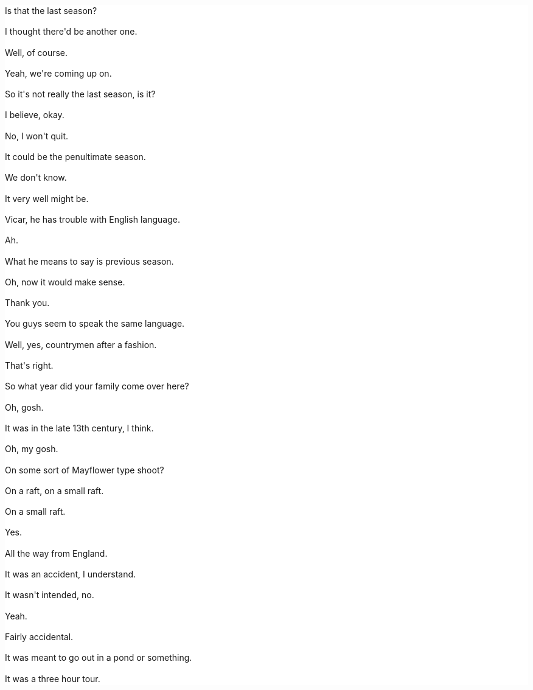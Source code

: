 Is that the last season?

I thought there'd be another one.

Well, of course.

Yeah, we're coming up on.

So it's not really the last season, is it?

I believe, okay.

No, I won't quit.

It could be the penultimate season.

We don't know.

It very well might be.

Vicar, he has trouble with English language.

Ah.

What he means to say is previous season.

Oh, now it would make sense.

Thank you.

You guys seem to speak the same language.

Well, yes, countrymen after a fashion.

That's right.

So what year did your family come over here?

Oh, gosh.

It was in the late 13th century, I think.

Oh, my gosh.

On some sort of Mayflower type shoot?

On a raft, on a small raft.

On a small raft.

Yes.

All the way from England.

It was an accident, I understand.

It wasn't intended, no.

Yeah.

Fairly accidental.

It was meant to go out in a pond or something.

It was a three hour tour.
